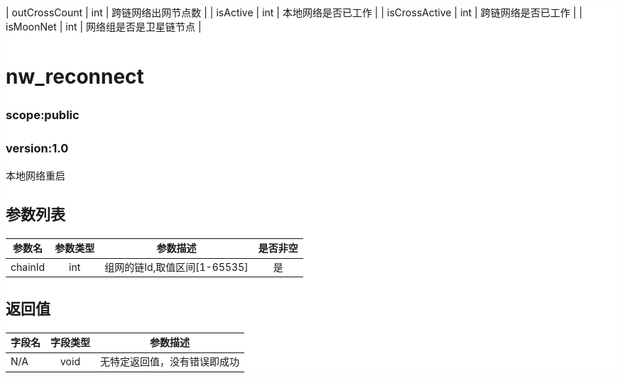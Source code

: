 | outCrossCount        | int  | 跨链网络出网节点数   |
| isActive             | int  | 本地网络是否已工作   |
| isCrossActive        | int  | 跨链网络是否已工作   |
| isMoonNet            | int  | 网络组是否是卫星链节点 |

nw\_reconnect
=============
### scope:public
### version:1.0
本地网络重启

参数列表
----
| 参数名     | 参数类型 | 参数描述                 | 是否非空 |
| ------- |:----:| -------------------- |:----:|
| chainId | int  | 组网的链Id,取值区间[1-65535] |  是   |

返回值
---
| 字段名 | 字段类型 | 参数描述           |
| --- |:----:| -------------- |
| N/A | void | 无特定返回值，没有错误即成功 |

